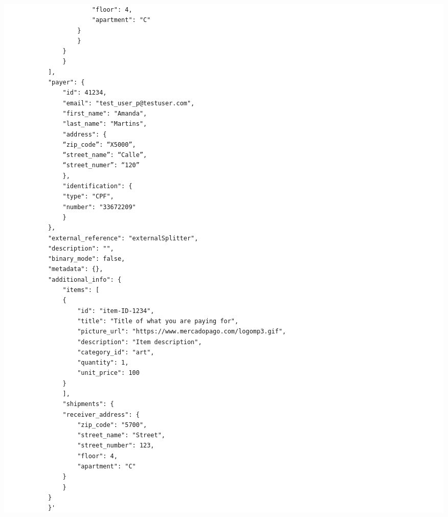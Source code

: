 ```curl
                        "floor": 4,
                        "apartment": "C"
                    }
                    }
                }
                }
            ],
            "payer": {
                "id": 41234,
                "email": "test_user_p@testuser.com",
                "first_name": "Amanda",
                "last_name": "Martins",
                "address": {
                “zip_code”: “X5000”,
                “street_name”: “Calle”,
                “street_numer”: “120”
                },
                "identification": {
                "type": "CPF",
                "number": "33672209"
                }
            },
            "external_reference": "externalSplitter",
            "description": "",
            "binary_mode": false,
            "metadata": {},
            "additional_info": {
                "items": [
                {
                    "id": "item-ID-1234",
                    "title": "Title of what you are paying for",
                    "picture_url": "https://www.mercadopago.com/logomp3.gif",
                    "description": "Item description",
                    "category_id": "art",
                    "quantity": 1,
                    "unit_price": 100
                }
                ],
                "shipments": {
                "receiver_address": {
                    "zip_code": "5700",
                    "street_name": "Street",
                    "street_number": 123,
                    "floor": 4,
                    "apartment": "C"
                }
                }
            }
            }'
```
